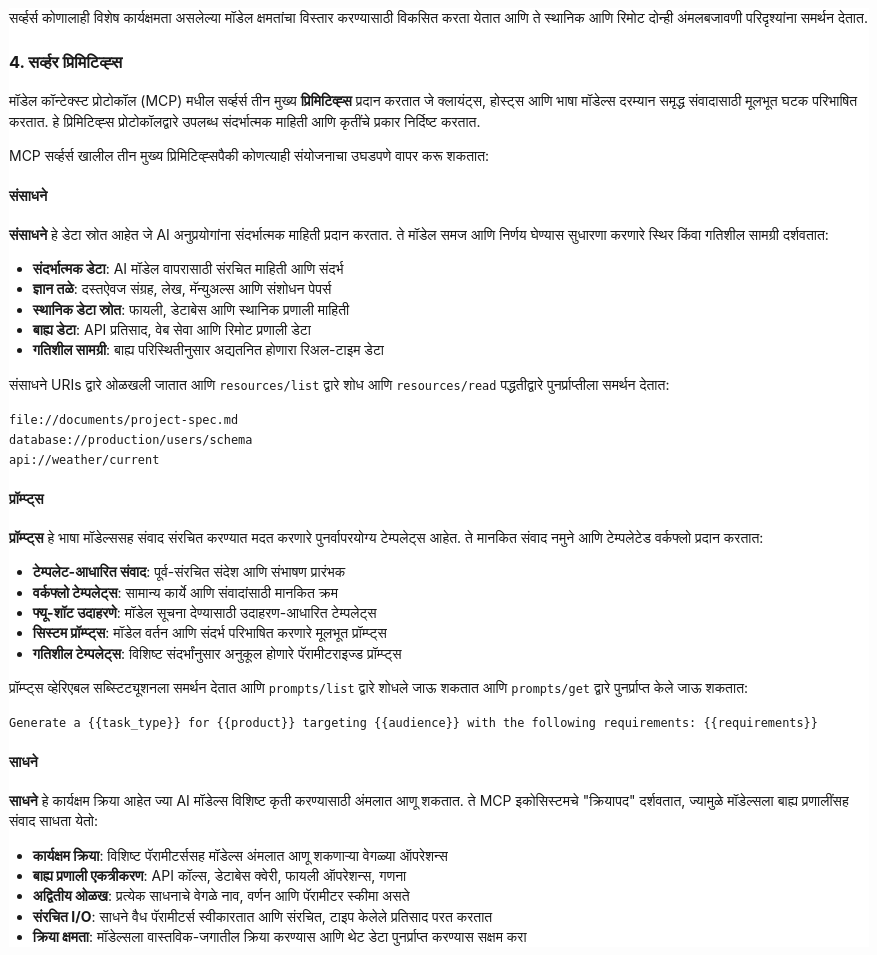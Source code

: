 सर्व्हर्स कोणालाही विशेष कार्यक्षमता असलेल्या मॉडेल क्षमतांचा विस्तार करण्यासाठी विकसित करता येतात आणि ते स्थानिक आणि रिमोट दोन्ही अंमलबजावणी परिदृश्यांना समर्थन देतात.  

### 4. सर्व्हर प्रिमिटिव्ह्स

मॉडेल कॉन्टेक्स्ट प्रोटोकॉल (MCP) मधील सर्व्हर्स तीन मुख्य **प्रिमिटिव्ह्स** प्रदान करतात जे क्लायंट्स, होस्ट्स आणि भाषा मॉडेल्स दरम्यान समृद्ध संवादासाठी मूलभूत घटक परिभाषित करतात. हे प्रिमिटिव्ह्स प्रोटोकॉलद्वारे उपलब्ध संदर्भात्मक माहिती आणि कृतींचे प्रकार निर्दिष्ट करतात.

MCP सर्व्हर्स खालील तीन मुख्य प्रिमिटिव्ह्सपैकी कोणत्याही संयोजनाचा उघडपणे वापर करू शकतात:

#### संसाधने

**संसाधने** हे डेटा स्रोत आहेत जे AI अनुप्रयोगांना संदर्भात्मक माहिती प्रदान करतात. ते मॉडेल समज आणि निर्णय घेण्यास सुधारणा करणारे स्थिर किंवा गतिशील सामग्री दर्शवतात:

- **संदर्भात्मक डेटा**: AI मॉडेल वापरासाठी संरचित माहिती आणि संदर्भ  
- **ज्ञान तळे**: दस्तऐवज संग्रह, लेख, मॅन्युअल्स आणि संशोधन पेपर्स  
- **स्थानिक डेटा स्रोत**: फायली, डेटाबेस आणि स्थानिक प्रणाली माहिती  
- **बाह्य डेटा**: API प्रतिसाद, वेब सेवा आणि रिमोट प्रणाली डेटा  
- **गतिशील सामग्री**: बाह्य परिस्थितीनुसार अद्यतनित होणारा रिअल-टाइम डेटा  

संसाधने URIs द्वारे ओळखली जातात आणि `resources/list` द्वारे शोध आणि `resources/read` पद्धतीद्वारे पुनर्प्राप्तीला समर्थन देतात:

```text
file://documents/project-spec.md
database://production/users/schema
api://weather/current
```

#### प्रॉम्प्ट्स

**प्रॉम्प्ट्स** हे भाषा मॉडेल्ससह संवाद संरचित करण्यात मदत करणारे पुनर्वापरयोग्य टेम्पलेट्स आहेत. ते मानकित संवाद नमुने आणि टेम्पलेटेड वर्कफ्लो प्रदान करतात:

- **टेम्पलेट-आधारित संवाद**: पूर्व-संरचित संदेश आणि संभाषण प्रारंभक  
- **वर्कफ्लो टेम्पलेट्स**: सामान्य कार्ये आणि संवादांसाठी मानकित क्रम  
- **फ्यू-शॉट उदाहरणे**: मॉडेल सूचना देण्यासाठी उदाहरण-आधारित टेम्पलेट्स  
- **सिस्टम प्रॉम्प्ट्स**: मॉडेल वर्तन आणि संदर्भ परिभाषित करणारे मूलभूत प्रॉम्प्ट्स  
- **गतिशील टेम्पलेट्स**: विशिष्ट संदर्भांनुसार अनुकूल होणारे पॅरामीटराइज्ड प्रॉम्प्ट्स  

प्रॉम्प्ट्स व्हेरिएबल सब्स्टिट्यूशनला समर्थन देतात आणि `prompts/list` द्वारे शोधले जाऊ शकतात आणि `prompts/get` द्वारे पुनर्प्राप्त केले जाऊ शकतात:

```markdown
Generate a {{task_type}} for {{product}} targeting {{audience}} with the following requirements: {{requirements}}
```

#### साधने

**साधने** हे कार्यक्षम क्रिया आहेत ज्या AI मॉडेल्स विशिष्ट कृती करण्यासाठी अंमलात आणू शकतात. ते MCP इकोसिस्टमचे "क्रियापद" दर्शवतात, ज्यामुळे मॉडेल्सला बाह्य प्रणालींसह संवाद साधता येतो:

- **कार्यक्षम क्रिया**: विशिष्ट पॅरामीटर्ससह मॉडेल्स अंमलात आणू शकणाऱ्या वेगळ्या ऑपरेशन्स  
- **बाह्य प्रणाली एकत्रीकरण**: API कॉल्स, डेटाबेस क्वेरी, फायली ऑपरेशन्स, गणना  
- **अद्वितीय ओळख**: प्रत्येक साधनाचे वेगळे नाव, वर्णन आणि पॅरामीटर स्कीमा असते  
- **संरचित I/O**: साधने वैध पॅरामीटर्स स्वीकारतात आणि संरचित, टाइप केलेले प्रतिसाद परत करतात  
- **क्रिया क्षमता**: मॉडेल्सला वास्तविक-जगातील क्रिया करण्यास आणि थेट डेटा पुनर्प्राप्त करण्यास सक्षम करा  

